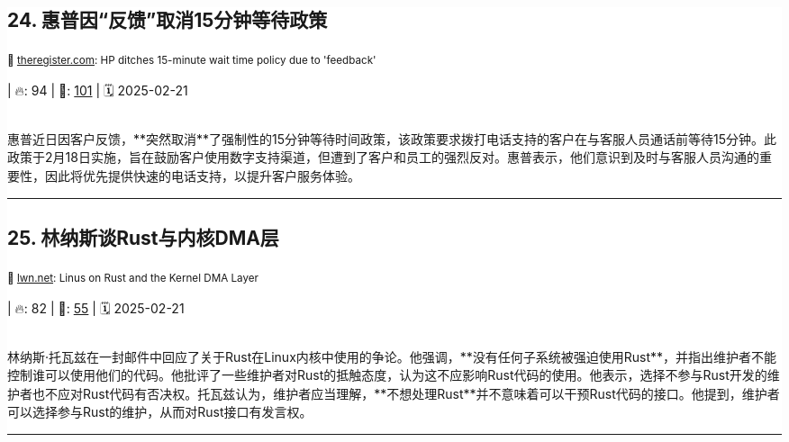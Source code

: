 ## <a name="24"></a>24. 惠普因“反馈”取消15分钟等待政策 
<small>🔗 [theregister.com](https://www.theregister.com/2025/02/21/hp_ditches_15_minute_wait_time_call_centers/): HP ditches 15-minute wait time policy due to 'feedback'</small>


| 🔥: 94 \| 💬: [101](https://news.ycombinator.com/item?id=43126416) \| 🗓️ 2025-02-21


<br />
惠普近日因客户反馈，**突然取消**了强制性的15分钟等待时间政策，该政策要求拨打电话支持的客户在与客服人员通话前等待15分钟。此政策于2月18日实施，旨在鼓励客户使用数字支持渠道，但遭到了客户和员工的强烈反对。惠普表示，他们意识到及时与客服人员沟通的重要性，因此将优先提供快速的电话支持，以提升客户服务体验。

---

## <a name="25"></a>25. 林纳斯谈Rust与内核DMA层 
<small>🔗 [lwn.net](https://lwn.net/ml/all/CAHk-=wgLbz1Bm8QhmJ4dJGSmTuV5w_R0Gwvg5kHrYr4Ko9dUHQ@mail.gmail.com/): Linus on Rust and the Kernel DMA Layer</small>


| 🔥: 82 \| 💬: [55](https://news.ycombinator.com/item?id=43127568) \| 🗓️ 2025-02-21


<br />
林纳斯·托瓦兹在一封邮件中回应了关于Rust在Linux内核中使用的争论。他强调，**没有任何子系统被强迫使用Rust**，并指出维护者不能控制谁可以使用他们的代码。他批评了一些维护者对Rust的抵触态度，认为这不应影响Rust代码的使用。他表示，选择不参与Rust开发的维护者也不应对Rust代码有否决权。托瓦兹认为，维护者应当理解，**不想处理Rust**并不意味着可以干预Rust代码的接口。他提到，维护者可以选择参与Rust的维护，从而对Rust接口有发言权。

---
